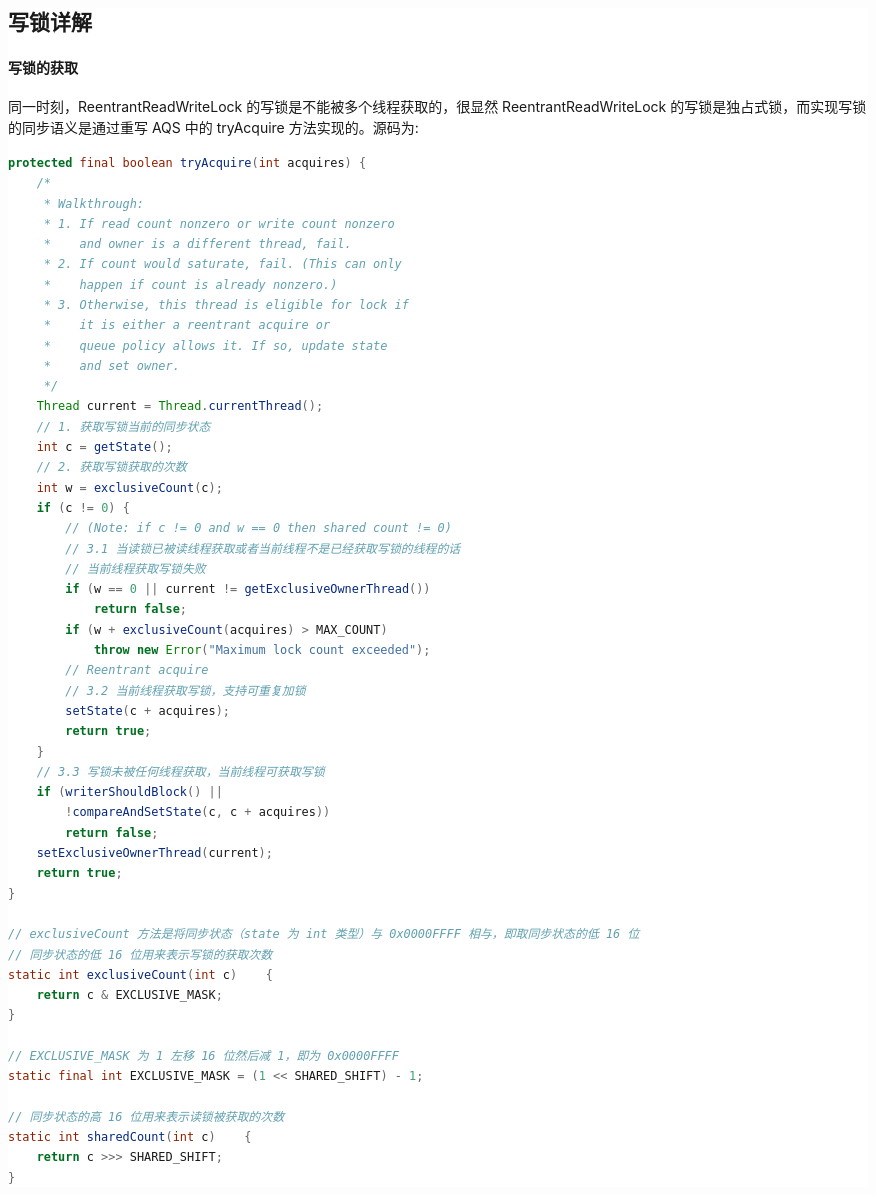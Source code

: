 ## 写锁详解

#### 写锁的获取

同一时刻，ReentrantReadWriteLock 的写锁是不能被多个线程获取的，很显然 ReentrantReadWriteLock 的写锁是独占式锁，而实现写锁的同步语义是通过重写 AQS 中的 tryAcquire 方法实现的。源码为:

```java
protected final boolean tryAcquire(int acquires) {
    /*
     * Walkthrough:
     * 1. If read count nonzero or write count nonzero
     *    and owner is a different thread, fail.
     * 2. If count would saturate, fail. (This can only
     *    happen if count is already nonzero.)
     * 3. Otherwise, this thread is eligible for lock if
     *    it is either a reentrant acquire or
     *    queue policy allows it. If so, update state
     *    and set owner.
     */
    Thread current = Thread.currentThread();
	// 1. 获取写锁当前的同步状态
    int c = getState();
	// 2. 获取写锁获取的次数
    int w = exclusiveCount(c);
    if (c != 0) {
        // (Note: if c != 0 and w == 0 then shared count != 0)
		// 3.1 当读锁已被读线程获取或者当前线程不是已经获取写锁的线程的话
		// 当前线程获取写锁失败
        if (w == 0 || current != getExclusiveOwnerThread())
            return false;
        if (w + exclusiveCount(acquires) > MAX_COUNT)
            throw new Error("Maximum lock count exceeded");
        // Reentrant acquire
		// 3.2 当前线程获取写锁，支持可重复加锁
        setState(c + acquires);
        return true;
    }
	// 3.3 写锁未被任何线程获取，当前线程可获取写锁
    if (writerShouldBlock() ||
        !compareAndSetState(c, c + acquires))
        return false;
    setExclusiveOwnerThread(current);
    return true;
}

// exclusiveCount 方法是将同步状态（state 为 int 类型）与 0x0000FFFF 相与，即取同步状态的低 16 位
// 同步状态的低 16 位用来表示写锁的获取次数
static int exclusiveCount(int c)    { 
    return c & EXCLUSIVE_MASK; 
}

// EXCLUSIVE_MASK 为 1 左移 16 位然后减 1，即为 0x0000FFFF
static final int EXCLUSIVE_MASK = (1 << SHARED_SHIFT) - 1;

// 同步状态的高 16 位用来表示读锁被获取的次数
static int sharedCount(int c)    {
    return c >>> SHARED_SHIFT; 
}

```
